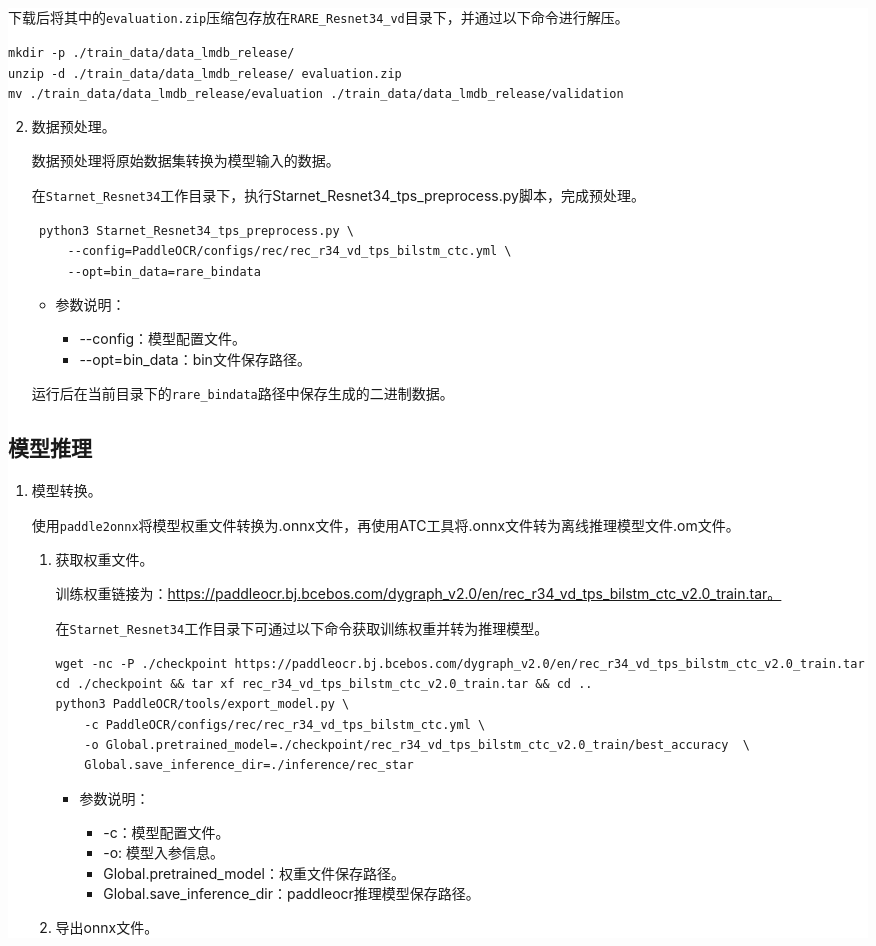    下载后将其中的`evaluation.zip`压缩包存放在`RARE_Resnet34_vd`目录下，并通过以下命令进行解压。 

   ```
   mkdir -p ./train_data/data_lmdb_release/
   unzip -d ./train_data/data_lmdb_release/ evaluation.zip
   mv ./train_data/data_lmdb_release/evaluation ./train_data/data_lmdb_release/validation
   ```

2. 数据预处理。

   数据预处理将原始数据集转换为模型输入的数据。

   在`Starnet_Resnet34`工作目录下，执行Starnet_Resnet34_tps_preprocess.py脚本，完成预处理。

   ```
    python3 Starnet_Resnet34_tps_preprocess.py \
        --config=PaddleOCR/configs/rec/rec_r34_vd_tps_bilstm_ctc.yml \
        --opt=bin_data=rare_bindata
   ```

   - 参数说明：

       -   --config：模型配置文件。
       -   --opt=bin_data：bin文件保存路径。

   运行后在当前目录下的`rare_bindata`路径中保存生成的二进制数据。


## 模型推理<a name="section741711594517"></a>

1. 模型转换。

   使用`paddle2onnx`将模型权重文件转换为.onnx文件，再使用ATC工具将.onnx文件转为离线推理模型文件.om文件。

   1. 获取权重文件。

       训练权重链接为：https://paddleocr.bj.bcebos.com/dygraph_v2.0/en/rec_r34_vd_tps_bilstm_ctc_v2.0_train.tar。
       
       在`Starnet_Resnet34`工作目录下可通过以下命令获取训练权重并转为推理模型。

       ```
       wget -nc -P ./checkpoint https://paddleocr.bj.bcebos.com/dygraph_v2.0/en/rec_r34_vd_tps_bilstm_ctc_v2.0_train.tar
       cd ./checkpoint && tar xf rec_r34_vd_tps_bilstm_ctc_v2.0_train.tar && cd ..
       python3 PaddleOCR/tools/export_model.py \
           -c PaddleOCR/configs/rec/rec_r34_vd_tps_bilstm_ctc.yml \
           -o Global.pretrained_model=./checkpoint/rec_r34_vd_tps_bilstm_ctc_v2.0_train/best_accuracy  \
           Global.save_inference_dir=./inference/rec_star

       ```
      
       - 参数说明：

            -   -c：模型配置文件。
            -   -o: 模型入参信息。
            -   Global.pretrained_model：权重文件保存路径。
            -   Global.save_inference_dir：paddleocr推理模型保存路径。

   2. 导出onnx文件。

